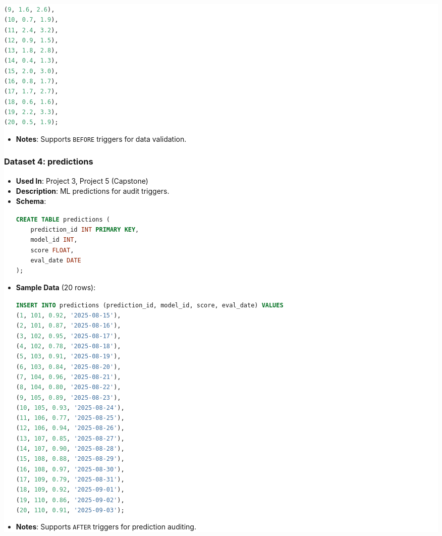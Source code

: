   ```sql
  (9, 1.6, 2.6),
  (10, 0.7, 1.9),
  (11, 2.4, 3.2),
  (12, 0.9, 1.5),
  (13, 1.8, 2.8),
  (14, 0.4, 1.3),
  (15, 2.0, 3.0),
  (16, 0.8, 1.7),
  (17, 1.7, 2.7),
  (18, 0.6, 1.6),
  (19, 2.2, 3.3),
  (20, 0.5, 1.9);
  ```
- **Notes**: Supports `BEFORE` triggers for data validation.

### Dataset 4: predictions
- **Used In**: Project 3, Project 5 (Capstone)
- **Description**: ML predictions for audit triggers.
- **Schema**:
  ```sql
  CREATE TABLE predictions (
      prediction_id INT PRIMARY KEY,
      model_id INT,
      score FLOAT,
      eval_date DATE
  );
  ```
- **Sample Data** (20 rows):
  ```sql
  INSERT INTO predictions (prediction_id, model_id, score, eval_date) VALUES
  (1, 101, 0.92, '2025-08-15'),
  (2, 101, 0.87, '2025-08-16'),
  (3, 102, 0.95, '2025-08-17'),
  (4, 102, 0.78, '2025-08-18'),
  (5, 103, 0.91, '2025-08-19'),
  (6, 103, 0.84, '2025-08-20'),
  (7, 104, 0.96, '2025-08-21'),
  (8, 104, 0.80, '2025-08-22'),
  (9, 105, 0.89, '2025-08-23'),
  (10, 105, 0.93, '2025-08-24'),
  (11, 106, 0.77, '2025-08-25'),
  (12, 106, 0.94, '2025-08-26'),
  (13, 107, 0.85, '2025-08-27'),
  (14, 107, 0.90, '2025-08-28'),
  (15, 108, 0.88, '2025-08-29'),
  (16, 108, 0.97, '2025-08-30'),
  (17, 109, 0.79, '2025-08-31'),
  (18, 109, 0.92, '2025-09-01'),
  (19, 110, 0.86, '2025-09-02'),
  (20, 110, 0.91, '2025-09-03');
  ```
- **Notes**: Supports `AFTER` triggers for prediction auditing.
